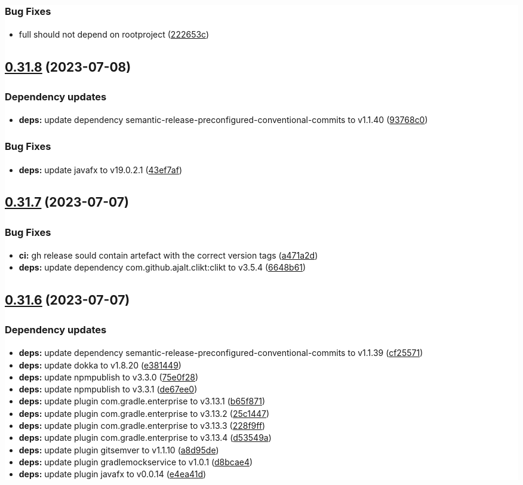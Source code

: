 
### Bug Fixes

* full should not depend on rootproject ([222653c](https://github.com/tuProlog/2p-kt/commit/222653c1e8850d22d7746f235f8ffde78a4143b2))

## [0.31.8](https://github.com/tuProlog/2p-kt/compare/0.31.7...0.31.8) (2023-07-08)


### Dependency updates

* **deps:** update dependency semantic-release-preconfigured-conventional-commits to v1.1.40 ([93768c0](https://github.com/tuProlog/2p-kt/commit/93768c028cd0a0995ba190ac7f448ae63e5d9e44))


### Bug Fixes

* **deps:** update javafx to v19.0.2.1 ([43ef7af](https://github.com/tuProlog/2p-kt/commit/43ef7afee135b01a639809c48ed40276302bda56))

## [0.31.7](https://github.com/tuProlog/2p-kt/compare/0.31.6...0.31.7) (2023-07-07)


### Bug Fixes

* **ci:** gh release sould contain artefact with the correct version tags ([a471a2d](https://github.com/tuProlog/2p-kt/commit/a471a2d068201cda1a150c258b1f7eb975455fb7))
* **deps:** update dependency com.github.ajalt.clikt:clikt to v3.5.4 ([6648b61](https://github.com/tuProlog/2p-kt/commit/6648b6199605c5ca018205bbbb3eb1f1dbe2d071))

## [0.31.6](https://github.com/tuProlog/2p-kt/compare/0.31.5...0.31.6) (2023-07-07)


### Dependency updates

* **deps:** update dependency semantic-release-preconfigured-conventional-commits to v1.1.39 ([cf25571](https://github.com/tuProlog/2p-kt/commit/cf25571f7c853fd8bcf12a112369e5bd0ec0ce8a))
* **deps:** update dokka to v1.8.20 ([e381449](https://github.com/tuProlog/2p-kt/commit/e3814493e0351c29afadc086c0024aecc9db3cef))
* **deps:** update npmpublish to v3.3.0 ([75e0f28](https://github.com/tuProlog/2p-kt/commit/75e0f28ea6173f9e4c7647dd0950436335f4550b))
* **deps:** update npmpublish to v3.3.1 ([de67ee0](https://github.com/tuProlog/2p-kt/commit/de67ee0a045bfce52a05bdd7505dd335633a4e7c))
* **deps:** update plugin com.gradle.enterprise to v3.13.1 ([b65f871](https://github.com/tuProlog/2p-kt/commit/b65f8712eaa3895ce78d82220e4f13fd07e45723))
* **deps:** update plugin com.gradle.enterprise to v3.13.2 ([25c1447](https://github.com/tuProlog/2p-kt/commit/25c1447610624427ea30686a30d1dad1ac042369))
* **deps:** update plugin com.gradle.enterprise to v3.13.3 ([228f9ff](https://github.com/tuProlog/2p-kt/commit/228f9ffc5d1c65c8b7c24fff4dadc9d86408ebaa))
* **deps:** update plugin com.gradle.enterprise to v3.13.4 ([d53549a](https://github.com/tuProlog/2p-kt/commit/d53549ad722e246c149c2b2d8b68e04bb6371f16))
* **deps:** update plugin gitsemver to v1.1.10 ([a8d95de](https://github.com/tuProlog/2p-kt/commit/a8d95de96eacce82bb663be13b6c4f71102d0ec6))
* **deps:** update plugin gradlemockservice to v1.0.1 ([d8bcae4](https://github.com/tuProlog/2p-kt/commit/d8bcae44c5449b27c286d07140ab890ae63d52a5))
* **deps:** update plugin javafx to v0.0.14 ([e4ea41d](https://github.com/tuProlog/2p-kt/commit/e4ea41d1bd6b6ab6a9fa9f3aa11ef6ef3220aa9f))
